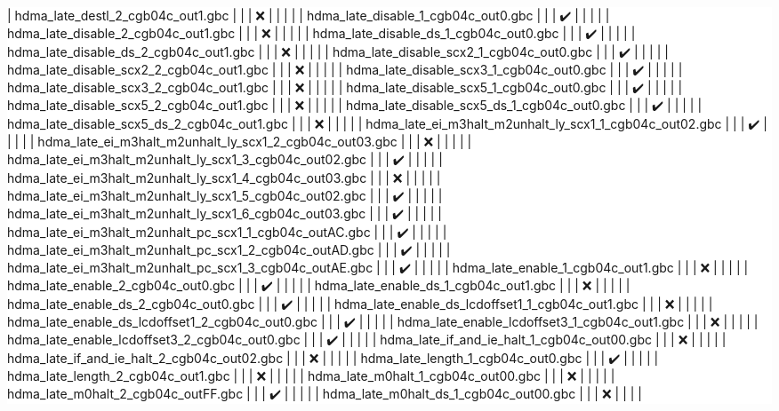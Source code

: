 | hdma_late_destl_2_cgb04c_out1.gbc                                        |      |      |  ❌   |      |      |      |
| hdma_late_disable_1_cgb04c_out0.gbc                                      |      |      |  ✔️   |      |      |      |
| hdma_late_disable_2_cgb04c_out1.gbc                                      |      |      |  ❌   |      |      |      |
| hdma_late_disable_ds_1_cgb04c_out0.gbc                                   |      |      |  ✔️   |      |      |      |
| hdma_late_disable_ds_2_cgb04c_out1.gbc                                   |      |      |  ❌   |      |      |      |
| hdma_late_disable_scx2_1_cgb04c_out0.gbc                                 |      |      |  ✔️   |      |      |      |
| hdma_late_disable_scx2_2_cgb04c_out1.gbc                                 |      |      |  ❌   |      |      |      |
| hdma_late_disable_scx3_1_cgb04c_out0.gbc                                 |      |      |  ✔️   |      |      |      |
| hdma_late_disable_scx3_2_cgb04c_out1.gbc                                 |      |      |  ❌   |      |      |      |
| hdma_late_disable_scx5_1_cgb04c_out0.gbc                                 |      |      |  ✔️   |      |      |      |
| hdma_late_disable_scx5_2_cgb04c_out1.gbc                                 |      |      |  ❌   |      |      |      |
| hdma_late_disable_scx5_ds_1_cgb04c_out0.gbc                              |      |      |  ✔️   |      |      |      |
| hdma_late_disable_scx5_ds_2_cgb04c_out1.gbc                              |      |      |  ❌   |      |      |      |
| hdma_late_ei_m3halt_m2unhalt_ly_scx1_1_cgb04c_out02.gbc                  |      |      |  ✔️   |      |      |      |
| hdma_late_ei_m3halt_m2unhalt_ly_scx1_2_cgb04c_out03.gbc                  |      |      |  ❌   |      |      |      |
| hdma_late_ei_m3halt_m2unhalt_ly_scx1_3_cgb04c_out02.gbc                  |      |      |  ✔️   |      |      |      |
| hdma_late_ei_m3halt_m2unhalt_ly_scx1_4_cgb04c_out03.gbc                  |      |      |  ❌   |      |      |      |
| hdma_late_ei_m3halt_m2unhalt_ly_scx1_5_cgb04c_out02.gbc                  |      |      |  ✔️   |      |      |      |
| hdma_late_ei_m3halt_m2unhalt_ly_scx1_6_cgb04c_out03.gbc                  |      |      |  ✔️   |      |      |      |
| hdma_late_ei_m3halt_m2unhalt_pc_scx1_1_cgb04c_outAC.gbc                  |      |      |  ✔️   |      |      |      |
| hdma_late_ei_m3halt_m2unhalt_pc_scx1_2_cgb04c_outAD.gbc                  |      |      |  ✔️   |      |      |      |
| hdma_late_ei_m3halt_m2unhalt_pc_scx1_3_cgb04c_outAE.gbc                  |      |      |  ✔️   |      |      |      |
| hdma_late_enable_1_cgb04c_out1.gbc                                       |      |      |  ❌   |      |      |      |
| hdma_late_enable_2_cgb04c_out0.gbc                                       |      |      |  ✔️   |      |      |      |
| hdma_late_enable_ds_1_cgb04c_out1.gbc                                    |      |      |  ❌   |      |      |      |
| hdma_late_enable_ds_2_cgb04c_out0.gbc                                    |      |      |  ✔️   |      |      |      |
| hdma_late_enable_ds_lcdoffset1_1_cgb04c_out1.gbc                         |      |      |  ❌   |      |      |      |
| hdma_late_enable_ds_lcdoffset1_2_cgb04c_out0.gbc                         |      |      |  ✔️   |      |      |      |
| hdma_late_enable_lcdoffset3_1_cgb04c_out1.gbc                            |      |      |  ❌   |      |      |      |
| hdma_late_enable_lcdoffset3_2_cgb04c_out0.gbc                            |      |      |  ✔️   |      |      |      |
| hdma_late_if_and_ie_halt_1_cgb04c_out00.gbc                              |      |      |  ❌   |      |      |      |
| hdma_late_if_and_ie_halt_2_cgb04c_out02.gbc                              |      |      |  ❌   |      |      |      |
| hdma_late_length_1_cgb04c_out0.gbc                                       |      |      |  ✔️   |      |      |      |
| hdma_late_length_2_cgb04c_out1.gbc                                       |      |      |  ❌   |      |      |      |
| hdma_late_m0halt_1_cgb04c_out00.gbc                                      |      |      |  ❌   |      |      |      |
| hdma_late_m0halt_2_cgb04c_outFF.gbc                                      |      |      |  ✔️   |      |      |      |
| hdma_late_m0halt_ds_1_cgb04c_out00.gbc                                   |      |      |  ❌   |      |      |      |